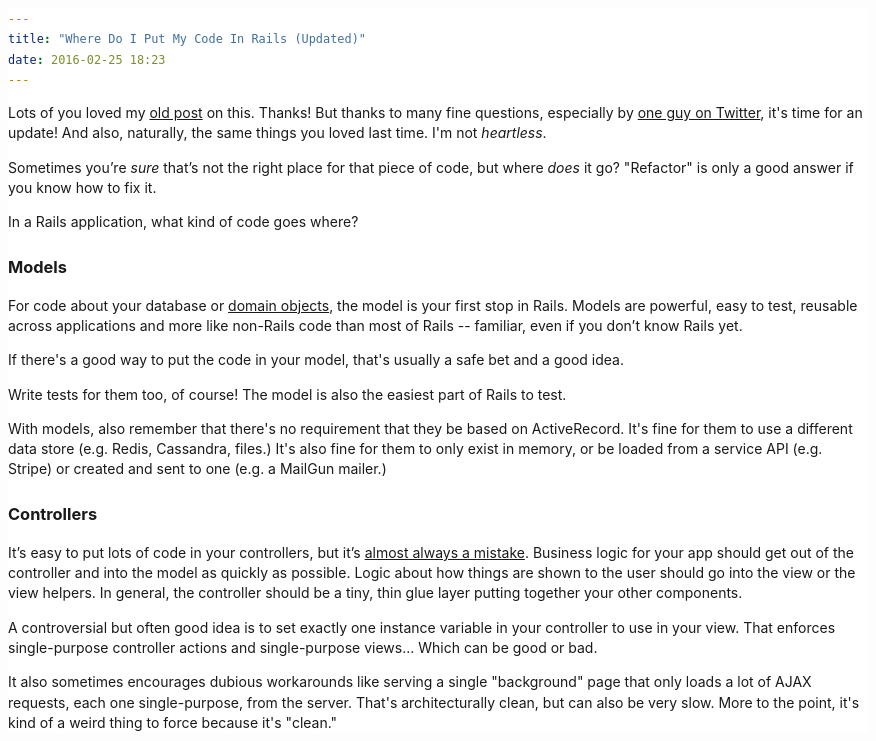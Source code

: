 ```yaml
---
title: "Where Do I Put My Code In Rails (Updated)"
date: 2016-02-25 18:23
---
```


Lots of you loved my <a href="http://codefol.io/posts/Where-Do-I-Put-My-Code">old post</a> on this. Thanks! But thanks to many fine questions,
especially by <a href="https://twitter.com/bsgreenb">one guy on Twitter</a>, it's time for an update! And also, naturally,
the same things you loved last time. I'm not <i>heartless</i>.

Sometimes you’re <i>sure</i> that’s not the right place for that piece of code, but where <i>does</i> it go? "Refactor" is only a good answer if you know how to fix it.

In a Rails application, what kind of code goes where?

### Models

For code about your database or <a
href="http://c2.com/cgi/wiki?DomainObject">domain objects</a>, the
model is your first stop in Rails. Models are powerful, easy to test,
reusable across applications and more like non-Rails code than most of
Rails -- familiar, even if you don’t know Rails yet.

If there's a good way to put the code in your model, that's usually a
safe bet and a good idea.

Write tests for them too, of course! The model is also the easiest
part of Rails to test.

With models, also remember that there's no requirement that they be
based on ActiveRecord. It's fine for them to use a different data
store (e.g. Redis, Cassandra, files.) It's also fine for them to only
exist in memory, or be loaded from a service API (e.g. Stripe) or
created and sent to one (e.g. a MailGun mailer.)

### Controllers

It’s easy to put lots of code in your controllers, but it’s <a
href="http://weblog.jamisbuck.org/2006/10/18/skinny-controller-fat-model">almost
always a mistake</a>. Business logic for your app should get out of
the controller and into the model as quickly as possible. Logic about
how things are shown to the user should go into the view or the view
helpers. In general, the controller should be a tiny, thin glue layer
putting together your other components.

A controversial but often good idea is to set exactly one instance
variable in your controller to use in your view. That enforces
single-purpose controller actions and single-purpose views... Which
can be good or bad.

It also sometimes encourages dubious workarounds like serving a single
"background" page that only loads a lot of AJAX requests, each one
single-purpose, from the server. That's architecturally clean, but can
also be very slow. More to the point, it's kind of a weird thing to
force because it's "clean."
